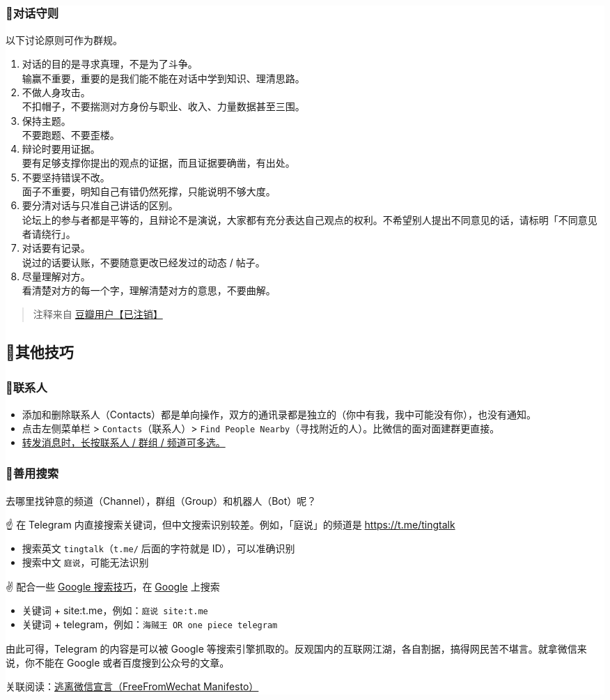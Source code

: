 

### 💬对话守则

以下讨论原则可作为群规。

1. 对话的目的是寻求真理，不是为了斗争。  
   输赢不重要，重要的是我们能不能在对话中学到知识、理清思路。
2. 不做人身攻击。  
   不扣帽子，不要揣测对方身份与职业、收入、力量数据甚至三围。
3. 保持主题。  
   不要跑题、不要歪楼。
4. 辩论时要用证据。  
   要有足够支撑你提出的观点的证据，而且证据要确凿，有出处。
5. 不要坚持错误不改。  
   面子不重要，明知自己有错仍然死撑，只能说明不够大度。
6. 要分清对话与只准自己讲话的区别。  
   论坛上的参与者都是平等的，且辩论不是演说，大家都有充分表达自己观点的权利。不希望别人提出不同意见的话，请标明「不同意见者请绕行」。
7. 对话要有记录。  
   说过的话要认账，不要随意更改已经发过的动态 / 帖子。
8. 尽量理解对方。  
   看清楚对方的每一个字，理解清楚对方的意思，不要曲解。

> 注释来自 [豆瓣用户【已注销】](https://www.douban.com/note/168489713/)



## 🎸其他技巧

### 🤝联系人

- 添加和删除联系人（Contacts）都是单向操作，双方的通讯录都是独立的（你中有我，我中可能没有你），也没有通知。
- 点击左侧菜单栏 > `Contacts`（联系人）> `Find People Nearby`（寻找附近的人）。比微信的面对面建群更直接。
- [转发消息时，长按联系人 / 群组 / 频道可多选。](https://telegram.org/blog#multi-sharing-from-other-apps)



### 🔎善用搜索

去哪里找钟意的频道（Channel），群组（Group）和机器人（Bot）呢？

☝️ 在 Telegram 内直接搜索关键词，但中文搜索识别较差。例如，「庭说」的频道是 https://t.me/tingtalk

- 搜索英文 `tingtalk`（`t.me/` 后面的字符就是 ID），可以准确识别
- 搜索中文 `庭说`，可能无法识别

✌️ 配合一些 [Google 搜索技巧](https://tingtalk.me/search-tips/)，在 [Google](https://www.google.com/search?q=site:tingtalk.me) 上搜索

- 关键词 + site:t.me，例如：`庭说 site:t.me`
- 关键词 + telegram，例如：`海贼王 OR one piece telegram`

由此可得，Telegram 的内容是可以被 Google 等搜索引擎抓取的。反观国内的互联网江湖，各自割据，搞得网民苦不堪言。就拿微信来说，你不能在 Google 或者百度搜到公众号的文章。

关联阅读：[逃离微信宣言（FreeFromWechat Manifesto）](https://matters.news/@freefromwechat/%E9%80%83%E7%A6%BB%E5%BE%AE%E4%BF%A1%E5%AE%A3%E8%A8%80-free-from-wechat-manifesto-bafyreib7535kdob62z6j7dlfjsl5or2doduvuqpgd7xdji2hzncfrvdws4)

